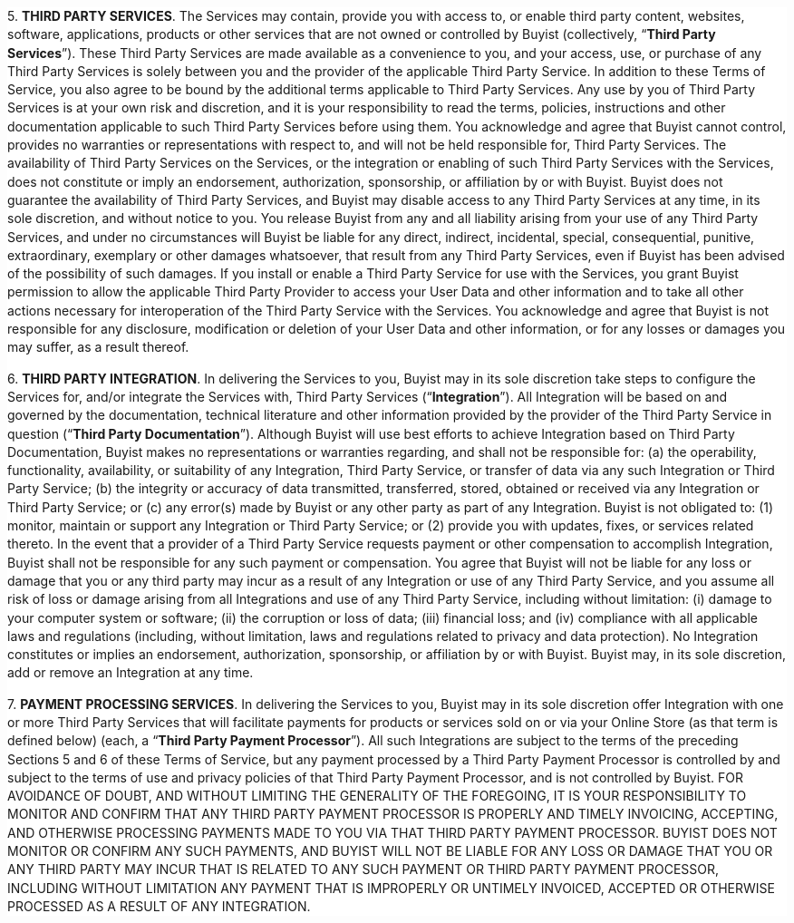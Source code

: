 5\. **THIRD PARTY SERVICES**. The Services may contain, provide you with access to, or enable third party content, websites, software, applications, products or other services that are not owned or controlled by Buyist (collectively, “**Third Party Services**”). These Third Party Services are made available as a convenience to you, and your access, use, or purchase of any Third Party Services is solely between you and the provider of the applicable Third Party Service. In addition to these Terms of Service, you also agree to be bound by the additional terms applicable to Third Party Services. Any use by you of Third Party Services is at your own risk and discretion, and it is your responsibility to read the terms, policies, instructions and other documentation applicable to such Third Party Services before using them. You acknowledge and agree that Buyist cannot control, provides no warranties or representations with respect to, and will not be held responsible for, Third Party Services. The availability of Third Party Services on the Services, or the integration or enabling of such Third Party Services with the Services, does not constitute or imply an endorsement, authorization, sponsorship, or affiliation by or with Buyist. Buyist does not guarantee the availability of Third Party Services, and Buyist may disable access to any Third Party Services at any time, in its sole discretion, and without notice to you. You release Buyist from any and all liability arising from your use of any Third Party Services, and under no circumstances will Buyist be liable for any direct, indirect, incidental, special, consequential, punitive, extraordinary, exemplary or other damages whatsoever, that result from any Third Party Services, even if Buyist has been advised of the possibility of such damages. If you install or enable a Third Party Service for use with the Services, you grant Buyist permission to allow the applicable Third Party Provider to access your User Data and other information and to take all other actions necessary for interoperation of the Third Party Service with the Services. You acknowledge and agree that Buyist is not responsible for any disclosure, modification or deletion of your User Data and other information, or for any losses or damages you may suffer, as a result thereof.  
  
6\. **THIRD PARTY INTEGRATION**. In delivering the Services to you, Buyist may in its sole discretion take steps to configure the Services for, and/or integrate the Services with, Third Party Services (“**Integration**”). All Integration will be based on and governed by the documentation, technical literature and other information provided by the provider of the Third Party Service in question (“**Third Party Documentation**”). Although Buyist will use best efforts to achieve Integration based on Third Party Documentation, Buyist makes no representations or warranties regarding, and shall not be responsible for: (a) the operability, functionality, availability, or suitability of any Integration, Third Party Service, or transfer of data via any such Integration or Third Party Service; (b) the integrity or accuracy of data transmitted, transferred, stored, obtained or received via any Integration or Third Party Service; or (c) any error(s) made by Buyist or any other party as part of any Integration. Buyist is not obligated to: (1) monitor, maintain or support any Integration or Third Party Service; or (2) provide you with updates, fixes, or services related thereto. In the event that a provider of a Third Party Service requests payment or other compensation to accomplish Integration, Buyist shall not be responsible for any such payment or compensation. You agree that Buyist will not be liable for any loss or damage that you or any third party may incur as a result of any Integration or use of any Third Party Service, and you assume all risk of loss or damage arising from all Integrations and use of any Third Party Service, including without limitation: (i) damage to your computer system or software; (ii) the corruption or loss of data; (iii) financial loss; and (iv) compliance with all applicable laws and regulations (including, without limitation, laws and regulations related to privacy and data protection). No Integration constitutes or implies an endorsement, authorization, sponsorship, or affiliation by or with Buyist. Buyist may, in its sole discretion, add or remove an Integration at any time.  
  
7\. **PAYMENT PROCESSING SERVICES**. In delivering the Services to you, Buyist may in its sole discretion offer Integration with one or more Third Party Services that will facilitate payments for products or services sold on or via your Online Store (as that term is defined below) (each, a “**Third Party Payment Processor**”). All such Integrations are subject to the terms of the preceding Sections 5 and 6 of these Terms of Service, but any payment processed by a Third Party Payment Processor is controlled by and subject to the terms of use and privacy policies of that Third Party Payment Processor, and is not controlled by Buyist. FOR AVOIDANCE OF DOUBT, AND WITHOUT LIMITING THE GENERALITY OF THE FOREGOING, IT IS YOUR RESPONSIBILITY TO MONITOR AND CONFIRM THAT ANY THIRD PARTY PAYMENT PROCESSOR IS PROPERLY AND TIMELY INVOICING, ACCEPTING, AND OTHERWISE PROCESSING PAYMENTS MADE TO YOU VIA THAT THIRD PARTY PAYMENT PROCESSOR. BUYIST DOES NOT MONITOR OR CONFIRM ANY SUCH PAYMENTS, AND BUYIST WILL NOT BE LIABLE FOR ANY LOSS OR DAMAGE THAT YOU OR ANY THIRD PARTY MAY INCUR THAT IS RELATED TO ANY SUCH PAYMENT OR THIRD PARTY PAYMENT PROCESSOR, INCLUDING WITHOUT LIMITATION ANY PAYMENT THAT IS IMPROPERLY OR UNTIMELY INVOICED, ACCEPTED OR OTHERWISE PROCESSED AS A RESULT OF ANY INTEGRATION.  
  